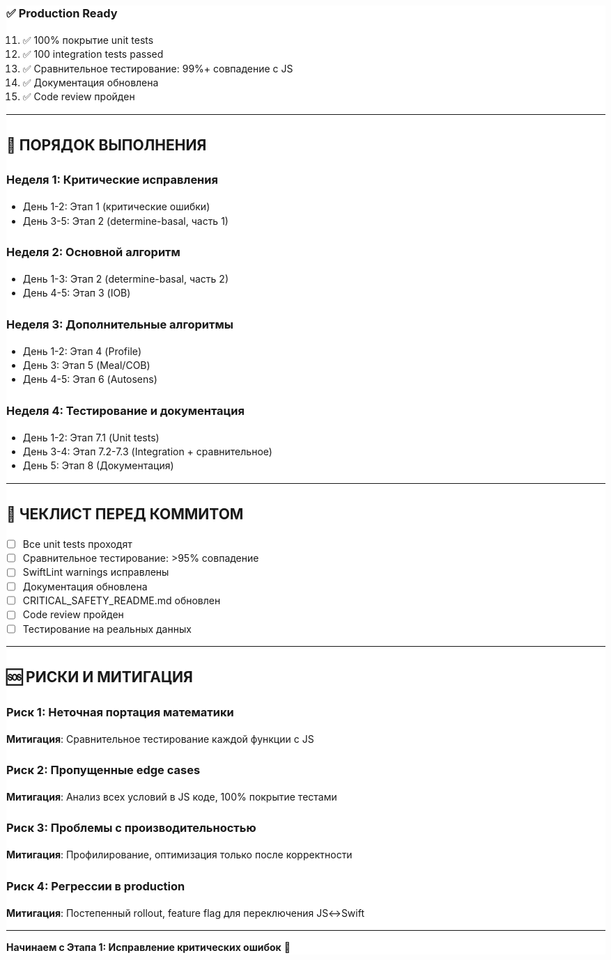 ### ✅ Production Ready
11. ✅ 100% покрытие unit tests
12. ✅ 100 integration tests passed
13. ✅ Сравнительное тестирование: 99%+ совпадение с JS
14. ✅ Документация обновлена
15. ✅ Code review пройден

---

## 🚀 ПОРЯДОК ВЫПОЛНЕНИЯ

### Неделя 1: Критические исправления
- День 1-2: Этап 1 (критические ошибки)
- День 3-5: Этап 2 (determine-basal, часть 1)

### Неделя 2: Основной алгоритм
- День 1-3: Этап 2 (determine-basal, часть 2)
- День 4-5: Этап 3 (IOB)

### Неделя 3: Дополнительные алгоритмы
- День 1-2: Этап 4 (Profile)
- День 3: Этап 5 (Meal/COB)
- День 4-5: Этап 6 (Autosens)

### Неделя 4: Тестирование и документация
- День 1-2: Этап 7.1 (Unit tests)
- День 3-4: Этап 7.2-7.3 (Integration + сравнительное)
- День 5: Этап 8 (Документация)

---

## 📝 ЧЕКЛИСТ ПЕРЕД КОММИТОМ

- [ ] Все unit tests проходят
- [ ] Сравнительное тестирование: >95% совпадение
- [ ] SwiftLint warnings исправлены
- [ ] Документация обновлена
- [ ] CRITICAL_SAFETY_README.md обновлен
- [ ] Code review пройден
- [ ] Тестирование на реальных данных

---

## 🆘 РИСКИ И МИТИГАЦИЯ

### Риск 1: Неточная портация математики
**Митигация**: Сравнительное тестирование каждой функции с JS

### Риск 2: Пропущенные edge cases
**Митигация**: Анализ всех условий в JS коде, 100% покрытие тестами

### Риск 3: Проблемы с производительностью
**Митигация**: Профилирование, оптимизация только после корректности

### Риск 4: Регрессии в production
**Митигация**: Постепенный rollout, feature flag для переключения JS↔Swift

---

**Начинаем с Этапа 1: Исправление критических ошибок** 🚀
